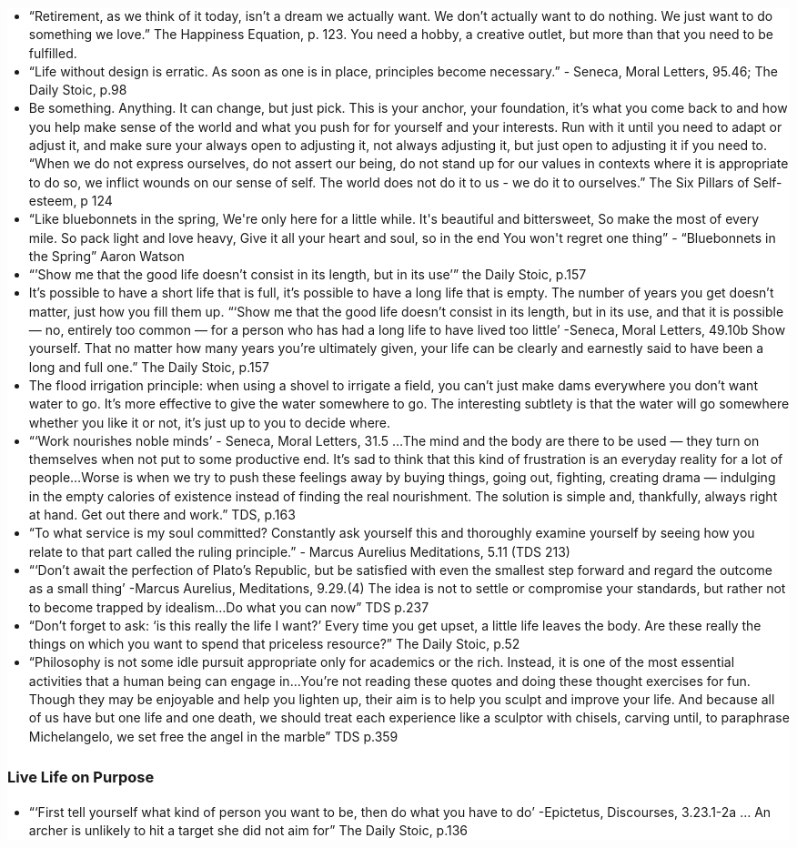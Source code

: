 - “Retirement, as we think of it today, isn’t a dream we actually want. We don’t actually want to do nothing. We just want to do something we love.” The Happiness Equation, p. 123. You need a hobby, a creative outlet, but more than that you need to be fulfilled.
- “Life without design is erratic. As soon as one is in place, principles become necessary.” - Seneca, Moral Letters, 95.46; The Daily Stoic, p.98
- Be something. Anything. It can change, but just pick. This is your anchor, your foundation, it’s what you come back to and how you help make sense of the world and what you push for for yourself and your interests. Run with it until you need to adapt or adjust it, and make sure your always open to adjusting it, not always adjusting it, but just open to adjusting it if you need to. “When we do not express ourselves, do not assert our being, do not stand up for our values in contexts where it is appropriate to do so, we inflict wounds on our sense of self. The world does not do it to us - we do it to ourselves.” The Six Pillars of Self-esteem, p 124
- “Like bluebonnets in the spring, We're only here for a little while. It's beautiful and bittersweet, So make the most of every mile. So pack light and love heavy, Give it all your heart and soul, so in the end You won't regret one thing” - “Bluebonnets in the Spring” Aaron Watson
- “’Show me that the good life doesn’t consist in its length, but in its use’” the Daily Stoic, p.157
- It’s possible to have a short life that is full, it’s possible to have a long life that is empty. The number of years you get doesn’t matter, just how you fill them up. “‘Show me that the good life doesn’t consist in its length, but in its use, and that it is possible — no, entirely too common — for a person who has had a long life to have lived too little’ -Seneca, Moral Letters, 49.10b Show yourself. That no matter how many years you’re ultimately given, your life can be clearly and earnestly said to have been a long and full one.” The Daily Stoic, p.157
- The flood irrigation principle: when using a shovel to irrigate a field, you can’t just make dams everywhere you don’t want water to go. It’s more effective to give the water somewhere to go. The interesting subtlety is that the water will go somewhere whether you like it or not, it’s just up to you to decide where.
- “‘Work nourishes noble minds’ - Seneca, Moral Letters, 31.5 …The mind and the body are there to be used — they turn on themselves when not put to some productive end. It’s sad to think that this kind of frustration is an everyday reality for a lot of people…Worse is when we try to push these feelings away by buying things, going out, fighting, creating drama — indulging in the empty calories of existence instead of finding the real nourishment. The solution is simple and, thankfully, always right at hand. Get out there and work.” TDS, p.163
- “To what service is my soul committed? Constantly ask yourself this and thoroughly examine yourself by seeing how you relate to that part called the ruling principle.” - Marcus Aurelius Meditations, 5.11 (TDS 213)
- “‘Don’t await the perfection of Plato’s Republic, but be satisfied with even the smallest step forward and regard the outcome as a small thing’ -Marcus Aurelius, Meditations, 9.29.(4) The idea is not to settle or compromise your standards, but rather not to become trapped by idealism…Do what you can now” TDS p.237
- “Don’t forget to ask: ‘is this really the life I want?’ Every time you get upset, a little life leaves the body. Are these really the things on which you want to spend that priceless resource?” The Daily Stoic, p.52
- “Philosophy is not some idle pursuit appropriate only for academics or the rich. Instead, it is one of the most essential activities that a human being can engage in…You’re not reading these quotes and doing these thought exercises for fun. Though they may be enjoyable and help you lighten up, their aim is to help you sculpt and improve your life. And because all of us have but one life and one death, we should treat each experience like a sculptor with chisels, carving until, to paraphrase Michelangelo, we set free the angel in the marble” TDS p.359

### Live Life on Purpose
- “‘First tell yourself what kind of person you want to be, then do what you have to do’ -Epictetus, Discourses, 3.23.1-2a … An archer is unlikely to hit a target she did not aim for” The Daily Stoic, p.136